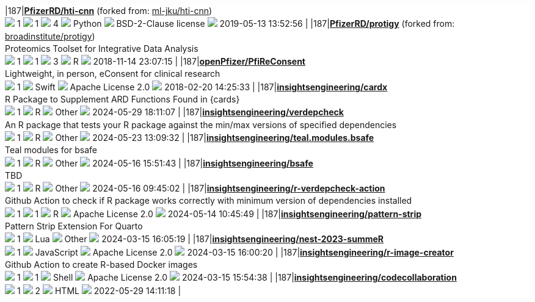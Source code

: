 |187|[**PfizerRD/hti-cnn**](https://github.com/PfizerRD/hti-cnn) (forked from: [ml-jku/hti-cnn](https://github.com/ml-jku/hti-cnn))<br><img src='https://github.com/HubTou/topgh/blob/main/icons/gstars.png'> 1 <img src='https://github.com/HubTou/topgh/blob/main/icons/forks.png'> 1 <img src='https://github.com/HubTou/topgh/blob/main/icons/watchers.png'> 4 <img src='https://github.com/HubTou/topgh/blob/main/icons/code.png'> Python <img src='https://github.com/HubTou/topgh/blob/main/icons/license.png'> BSD-2-Clause license <img src='https://github.com/HubTou/topgh/blob/main/icons/last.png'> 2019-05-13 13:52:56 |
|187|[**PfizerRD/protigy**](https://github.com/PfizerRD/protigy) (forked from: [broadinstitute/protigy](https://github.com/broadinstitute/protigy))<br>Proteomics Toolset for Integrative Data Analysis<br><img src='https://github.com/HubTou/topgh/blob/main/icons/gstars.png'> 1 <img src='https://github.com/HubTou/topgh/blob/main/icons/forks.png'> 1 <img src='https://github.com/HubTou/topgh/blob/main/icons/watchers.png'> 3 <img src='https://github.com/HubTou/topgh/blob/main/icons/code.png'> R <img src='https://github.com/HubTou/topgh/blob/main/icons/last.png'> 2018-11-14 23:07:15 |
|187|[**openPfizer/PfiReConsent**](https://github.com/openPfizer/PfiReConsent)<br>Lightweight, in person, eConsent for clinical research<br><img src='https://github.com/HubTou/topgh/blob/main/icons/gstars.png'> 1 <img src='https://github.com/HubTou/topgh/blob/main/icons/code.png'> Swift <img src='https://github.com/HubTou/topgh/blob/main/icons/license.png'> Apache License 2.0 <img src='https://github.com/HubTou/topgh/blob/main/icons/last.png'> 2018-02-20 14:25:33 |
|187|[**insightsengineering/cardx**](https://github.com/insightsengineering/cardx)<br>R Package to Supplement ARD Functions Found in {cards}<br><img src='https://github.com/HubTou/topgh/blob/main/icons/gstars.png'> 1 <img src='https://github.com/HubTou/topgh/blob/main/icons/code.png'> R <img src='https://github.com/HubTou/topgh/blob/main/icons/license.png'> Other <img src='https://github.com/HubTou/topgh/blob/main/icons/last.png'> 2024-05-29 18:11:07 |
|187|[**insightsengineering/verdepcheck**](https://github.com/insightsengineering/verdepcheck)<br>An R package that tests your R package against the min/max versions of specified dependencies<br><img src='https://github.com/HubTou/topgh/blob/main/icons/gstars.png'> 1 <img src='https://github.com/HubTou/topgh/blob/main/icons/code.png'> R <img src='https://github.com/HubTou/topgh/blob/main/icons/license.png'> Other <img src='https://github.com/HubTou/topgh/blob/main/icons/last.png'> 2024-05-23 13:09:32 |
|187|[**insightsengineering/teal.modules.bsafe**](https://github.com/insightsengineering/teal.modules.bsafe)<br>Teal modules for bsafe<br><img src='https://github.com/HubTou/topgh/blob/main/icons/gstars.png'> 1 <img src='https://github.com/HubTou/topgh/blob/main/icons/code.png'> R <img src='https://github.com/HubTou/topgh/blob/main/icons/license.png'> Other <img src='https://github.com/HubTou/topgh/blob/main/icons/last.png'> 2024-05-16 15:51:43 |
|187|[**insightsengineering/bsafe**](https://github.com/insightsengineering/bsafe)<br>TBD<br><img src='https://github.com/HubTou/topgh/blob/main/icons/gstars.png'> 1 <img src='https://github.com/HubTou/topgh/blob/main/icons/code.png'> R <img src='https://github.com/HubTou/topgh/blob/main/icons/license.png'> Other <img src='https://github.com/HubTou/topgh/blob/main/icons/last.png'> 2024-05-16 09:45:02 |
|187|[**insightsengineering/r-verdepcheck-action**](https://github.com/insightsengineering/r-verdepcheck-action)<br>Github Action to check if R package works correctly with minimum version of dependencies installed<br><img src='https://github.com/HubTou/topgh/blob/main/icons/gstars.png'> 1 <img src='https://github.com/HubTou/topgh/blob/main/icons/forks.png'> 1 <img src='https://github.com/HubTou/topgh/blob/main/icons/code.png'> R <img src='https://github.com/HubTou/topgh/blob/main/icons/license.png'> Apache License 2.0 <img src='https://github.com/HubTou/topgh/blob/main/icons/last.png'> 2024-05-14 10:45:49 |
|187|[**insightsengineering/pattern-strip**](https://github.com/insightsengineering/pattern-strip)<br>Pattern Strip Extension For Quarto<br><img src='https://github.com/HubTou/topgh/blob/main/icons/gstars.png'> 1 <img src='https://github.com/HubTou/topgh/blob/main/icons/code.png'> Lua <img src='https://github.com/HubTou/topgh/blob/main/icons/license.png'> Other <img src='https://github.com/HubTou/topgh/blob/main/icons/last.png'> 2024-03-15 16:05:19 |
|187|[**insightsengineering/nest-2023-summeR**](https://github.com/insightsengineering/nest-2023-summeR)<br><img src='https://github.com/HubTou/topgh/blob/main/icons/gstars.png'> 1 <img src='https://github.com/HubTou/topgh/blob/main/icons/code.png'> JavaScript <img src='https://github.com/HubTou/topgh/blob/main/icons/license.png'> Apache License 2.0 <img src='https://github.com/HubTou/topgh/blob/main/icons/last.png'> 2024-03-15 16:00:20 |
|187|[**insightsengineering/r-image-creator**](https://github.com/insightsengineering/r-image-creator)<br>Github Action to create R-based Docker images<br><img src='https://github.com/HubTou/topgh/blob/main/icons/gstars.png'> 1 <img src='https://github.com/HubTou/topgh/blob/main/icons/forks.png'> 1 <img src='https://github.com/HubTou/topgh/blob/main/icons/code.png'> Shell <img src='https://github.com/HubTou/topgh/blob/main/icons/license.png'> Apache License 2.0 <img src='https://github.com/HubTou/topgh/blob/main/icons/last.png'> 2024-03-15 15:54:38 |
|187|[**insightsengineering/codecollaboration**](https://github.com/insightsengineering/codecollaboration)<br><img src='https://github.com/HubTou/topgh/blob/main/icons/gstars.png'> 1 <img src='https://github.com/HubTou/topgh/blob/main/icons/forks.png'> 2 <img src='https://github.com/HubTou/topgh/blob/main/icons/code.png'> HTML <img src='https://github.com/HubTou/topgh/blob/main/icons/last.png'> 2022-05-29 14:11:18 |